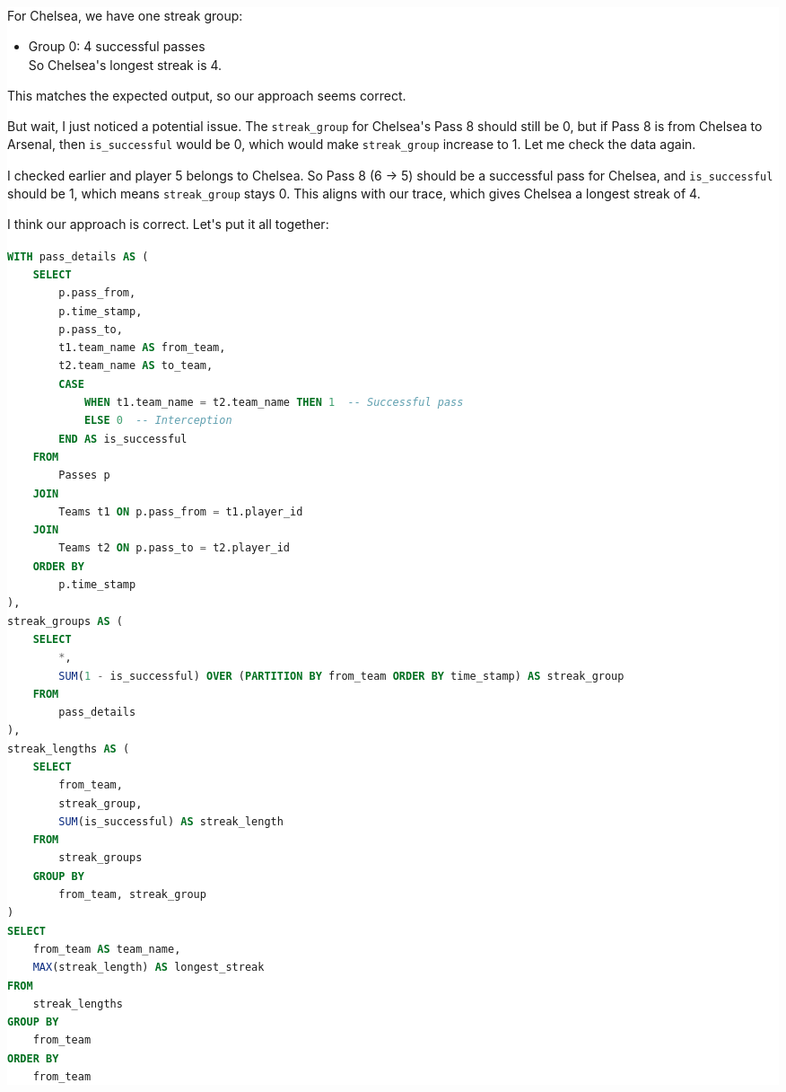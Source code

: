 
For Chelsea, we have one streak group:

- Group 0: 4 successful passes  
    So Chelsea's longest streak is 4.  
    

This matches the expected output, so our approach seems correct.

But wait, I just noticed a potential issue. The `streak_group` for Chelsea's Pass 8 should still be 0, but if Pass 8 is from Chelsea to Arsenal, then `is_successful` would be 0, which would make `streak_group` increase to 1. Let me check the data again.

I checked earlier and player 5 belongs to Chelsea. So Pass 8 (6 -> 5) should be a successful pass for Chelsea, and `is_successful` should be 1, which means `streak_group` stays 0. This aligns with our trace, which gives Chelsea a longest streak of 4.

I think our approach is correct. Let's put it all together:

```SQL
WITH pass_details AS (
    SELECT
        p.pass_from,
        p.time_stamp,
        p.pass_to,
        t1.team_name AS from_team,
        t2.team_name AS to_team,
        CASE
            WHEN t1.team_name = t2.team_name THEN 1  -- Successful pass
            ELSE 0  -- Interception
        END AS is_successful
    FROM
        Passes p
    JOIN
        Teams t1 ON p.pass_from = t1.player_id
    JOIN
        Teams t2 ON p.pass_to = t2.player_id
    ORDER BY
        p.time_stamp
),
streak_groups AS (
    SELECT
        *,
        SUM(1 - is_successful) OVER (PARTITION BY from_team ORDER BY time_stamp) AS streak_group
    FROM
        pass_details
),
streak_lengths AS (
    SELECT
        from_team,
        streak_group,
        SUM(is_successful) AS streak_length
    FROM
        streak_groups
    GROUP BY
        from_team, streak_group
)
SELECT
    from_team AS team_name,
    MAX(streak_length) AS longest_streak
FROM
    streak_lengths
GROUP BY
    from_team
ORDER BY
    from_team
```

